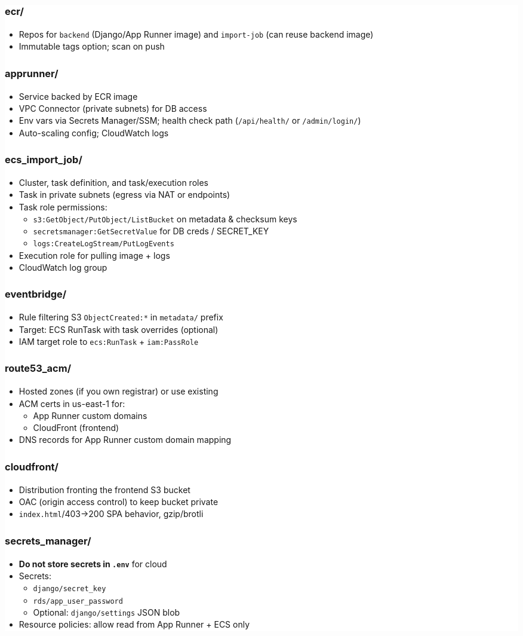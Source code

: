 ### ecr/

- Repos for `backend` (Django/App Runner image) and `import-job` (can reuse backend image)
- Immutable tags option; scan on push

### apprunner/

- Service backed by ECR image
- VPC Connector (private subnets) for DB access
- Env vars via Secrets Manager/SSM; health check path (`/api/health/` or `/admin/login/`)
- Auto-scaling config; CloudWatch logs

### ecs_import_job/

- Cluster, task definition, and task/execution roles
- Task in private subnets (egress via NAT or endpoints)
- Task role permissions:
  - `s3:GetObject/PutObject/ListBucket` on metadata & checksum keys
  - `secretsmanager:GetSecretValue` for DB creds / SECRET_KEY
  - `logs:CreateLogStream/PutLogEvents`
- Execution role for pulling image + logs
- CloudWatch log group

### eventbridge/

- Rule filtering S3 `ObjectCreated:*` in `metadata/` prefix
- Target: ECS RunTask with task overrides (optional)
- IAM target role to `ecs:RunTask` + `iam:PassRole`

### route53_acm/

- Hosted zones (if you own registrar) or use existing
- ACM certs in us-east-1 for:
  - App Runner custom domains
  - CloudFront (frontend)
- DNS records for App Runner custom domain mapping

### cloudfront/

- Distribution fronting the frontend S3 bucket
- OAC (origin access control) to keep bucket private
- `index.html`/403→200 SPA behavior, gzip/brotli

### secrets_manager/

- **Do not store secrets in `.env`** for cloud
- Secrets:
  - `django/secret_key`
  - `rds/app_user_password`
  - Optional: `django/settings` JSON blob
- Resource policies: allow read from App Runner + ECS only
